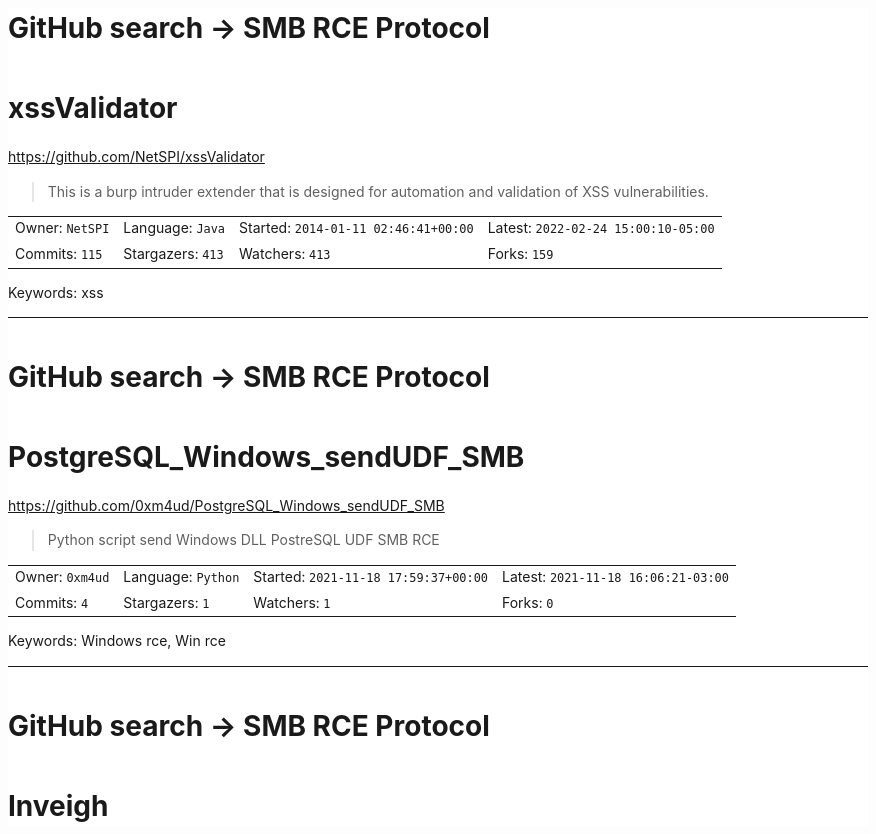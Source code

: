 
# GitHub search -> SMB RCE Protocol
# xssValidator

https://github.com/NetSPI/xssValidator
<blockquote>
This is a burp intruder extender that is designed for automation and validation of XSS vulnerabilities.
</blockquote>

<table><tr>
<tr><td>Owner: <code>NetSPI</code></td>
    <td>Language: <code>Java</code></td>
    <td>Started: <code>2014-01-11 02:46:41+00:00</code></td>
    <td>Latest: <code>2022-02-24 15:00:10-05:00</code></td></tr>
<tr><td>Commits: <code>115</code></td>
    <td>Stargazers: <code>413</code></td>
    <td>Watchers: <code>413</code></td>
    <td>Forks: <code>159</code></td></tr>
</table>
Keywords: xss

---

# GitHub search -> SMB RCE Protocol
# PostgreSQL_Windows_sendUDF_SMB

https://github.com/0xm4ud/PostgreSQL_Windows_sendUDF_SMB
<blockquote>
Python script send Windows DLL PostreSQL UDF  SMB RCE 
</blockquote>

<table><tr>
<tr><td>Owner: <code>0xm4ud</code></td>
    <td>Language: <code>Python</code></td>
    <td>Started: <code>2021-11-18 17:59:37+00:00</code></td>
    <td>Latest: <code>2021-11-18 16:06:21-03:00</code></td></tr>
<tr><td>Commits: <code>4</code></td>
    <td>Stargazers: <code>1</code></td>
    <td>Watchers: <code>1</code></td>
    <td>Forks: <code>0</code></td></tr>
</table>
Keywords: Windows rce, Win rce

---

# GitHub search -> SMB RCE Protocol
# Inveigh

